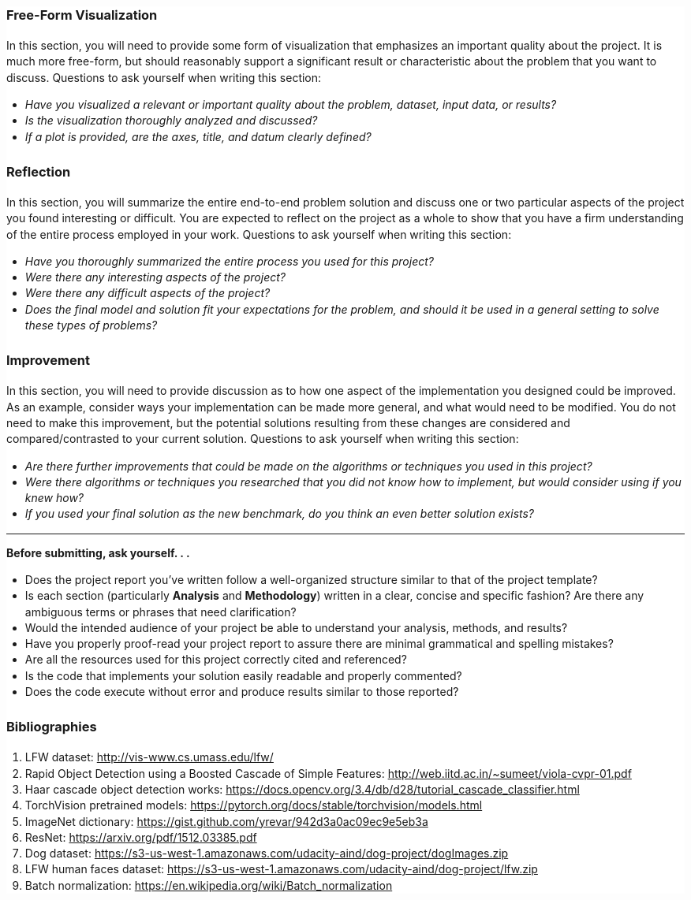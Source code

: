 ### Free-Form Visualization
In this section, you will need to provide some form of visualization that emphasizes an important quality about the project. It is much more free-form, but should reasonably support a significant result or characteristic about the problem that you want to discuss. Questions to ask yourself when writing this section:
- _Have you visualized a relevant or important quality about the problem, dataset, input data, or results?_
- _Is the visualization thoroughly analyzed and discussed?_
- _If a plot is provided, are the axes, title, and datum clearly defined?_

### Reflection
In this section, you will summarize the entire end-to-end problem solution and discuss one or two particular aspects of the project you found interesting or difficult. You are expected to reflect on the project as a whole to show that you have a firm understanding of the entire process employed in your work. Questions to ask yourself when writing this section:
- _Have you thoroughly summarized the entire process you used for this project?_
- _Were there any interesting aspects of the project?_
- _Were there any difficult aspects of the project?_
- _Does the final model and solution fit your expectations for the problem, and should it be used in a general setting to solve these types of problems?_

### Improvement
In this section, you will need to provide discussion as to how one aspect of the implementation you designed could be improved. As an example, consider ways your implementation can be made more general, and what would need to be modified. You do not need to make this improvement, but the potential solutions resulting from these changes are considered and compared/contrasted to your current solution. Questions to ask yourself when writing this section:
- _Are there further improvements that could be made on the algorithms or techniques you used in this project?_
- _Were there algorithms or techniques you researched that you did not know how to implement, but would consider using if you knew how?_
- _If you used your final solution as the new benchmark, do you think an even better solution exists?_

-----------

**Before submitting, ask yourself. . .**

- Does the project report you’ve written follow a well-organized structure similar to that of the project template?
- Is each section (particularly **Analysis** and **Methodology**) written in a clear, concise and specific fashion? Are there any ambiguous terms or phrases that need clarification?
- Would the intended audience of your project be able to understand your analysis, methods, and results?
- Have you properly proof-read your project report to assure there are minimal grammatical and spelling mistakes?
- Are all the resources used for this project correctly cited and referenced?
- Is the code that implements your solution easily readable and properly commented?
- Does the code execute without error and produce results similar to those reported?


### Bibliographies
1) LFW dataset: http://vis-www.cs.umass.edu/lfw/
2) Rapid Object Detection using a Boosted Cascade of Simple Features:  http://web.iitd.ac.in/~sumeet/viola-cvpr-01.pdf
3) Haar cascade object detection works: https://docs.opencv.org/3.4/db/d28/tutorial_cascade_classifier.html
4) TorchVision pretrained models: https://pytorch.org/docs/stable/torchvision/models.html
5) ImageNet dictionary: https://gist.github.com/yrevar/942d3a0ac09ec9e5eb3a
6) ResNet: https://arxiv.org/pdf/1512.03385.pdf
7) Dog dataset: https://s3-us-west-1.amazonaws.com/udacity-aind/dog-project/dogImages.zip
8) LFW human faces dataset: https://s3-us-west-1.amazonaws.com/udacity-aind/dog-project/lfw.zip
9) Batch normalization: https://en.wikipedia.org/wiki/Batch_normalization